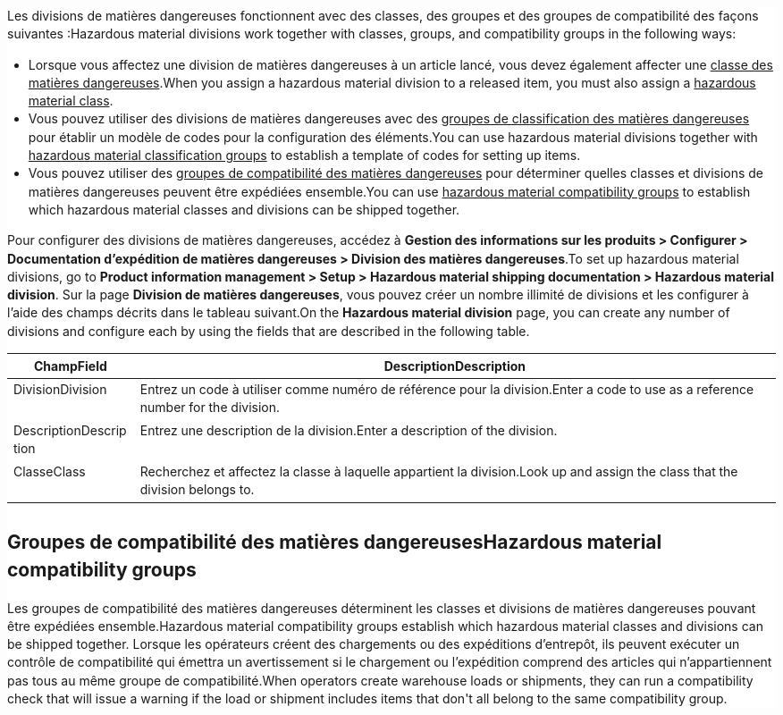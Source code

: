 <span data-ttu-id="77a8b-290">Les divisions de matières dangereuses fonctionnent avec des classes, des groupes et des groupes de compatibilité des façons suivantes :</span><span class="sxs-lookup"><span data-stu-id="77a8b-290">Hazardous material divisions work together with classes, groups, and compatibility groups in the following ways:</span></span>

- <span data-ttu-id="77a8b-291">Lorsque vous affectez une division de matières dangereuses à un article lancé, vous devez également affecter une [classe des matières dangereuses](#classes).</span><span class="sxs-lookup"><span data-stu-id="77a8b-291">When you assign a hazardous material division to a released item, you must also assign a [hazardous material class](#classes).</span></span>
- <span data-ttu-id="77a8b-292">Vous pouvez utiliser des divisions de matières dangereuses avec des [groupes de classification des matières dangereuses](#classification-groups) pour établir un modèle de codes pour la configuration des éléments.</span><span class="sxs-lookup"><span data-stu-id="77a8b-292">You can use hazardous material divisions together with [hazardous material classification groups](#classification-groups) to establish a template of codes for setting up items.</span></span>
- <span data-ttu-id="77a8b-293">Vous pouvez utiliser des [groupes de compatibilité des matières dangereuses](#compatibility-groups) pour déterminer quelles classes et divisions de matières dangereuses peuvent être expédiées ensemble.</span><span class="sxs-lookup"><span data-stu-id="77a8b-293">You can use [hazardous material compatibility groups](#compatibility-groups) to establish which hazardous material classes and divisions can be shipped together.</span></span>

<span data-ttu-id="77a8b-294">Pour configurer des divisions de matières dangereuses, accédez à **Gestion des informations sur les produits \> Configurer \> Documentation d’expédition de matières dangereuses \> Division des matières dangereuses**.</span><span class="sxs-lookup"><span data-stu-id="77a8b-294">To set up hazardous material divisions, go to **Product information management \> Setup \> Hazardous material shipping documentation \> Hazardous material division**.</span></span> <span data-ttu-id="77a8b-295">Sur la page **Division de matières dangereuses**, vous pouvez créer un nombre illimité de divisions et les configurer à l’aide des champs décrits dans le tableau suivant.</span><span class="sxs-lookup"><span data-stu-id="77a8b-295">On the **Hazardous material division** page, you can create any number of divisions and configure each by using the fields that are described in the following table.</span></span>

| <span data-ttu-id="77a8b-296">Champ</span><span class="sxs-lookup"><span data-stu-id="77a8b-296">Field</span></span> | <span data-ttu-id="77a8b-297">Description</span><span class="sxs-lookup"><span data-stu-id="77a8b-297">Description</span></span> |
|---|---|
| <span data-ttu-id="77a8b-298">Division</span><span class="sxs-lookup"><span data-stu-id="77a8b-298">Division</span></span> | <span data-ttu-id="77a8b-299">Entrez un code à utiliser comme numéro de référence pour la division.</span><span class="sxs-lookup"><span data-stu-id="77a8b-299">Enter a code to use as a reference number for the division.</span></span> |
| <span data-ttu-id="77a8b-300">Description</span><span class="sxs-lookup"><span data-stu-id="77a8b-300">Description</span></span> | <span data-ttu-id="77a8b-301">Entrez une description de la division.</span><span class="sxs-lookup"><span data-stu-id="77a8b-301">Enter a description of the division.</span></span> |
| <span data-ttu-id="77a8b-302">Classe</span><span class="sxs-lookup"><span data-stu-id="77a8b-302">Class</span></span> | <span data-ttu-id="77a8b-303">Recherchez et affectez la classe à laquelle appartient la division.</span><span class="sxs-lookup"><span data-stu-id="77a8b-303">Look up and assign the class that the division belongs to.</span></span> |

## <a name="hazardous-material-compatibility-groups"></a><a name="compatibility-groups"></a><span data-ttu-id="77a8b-304">Groupes de compatibilité des matières dangereuses</span><span class="sxs-lookup"><span data-stu-id="77a8b-304">Hazardous material compatibility groups</span></span>

<span data-ttu-id="77a8b-305">Les groupes de compatibilité des matières dangereuses déterminent les classes et divisions de matières dangereuses pouvant être expédiées ensemble.</span><span class="sxs-lookup"><span data-stu-id="77a8b-305">Hazardous material compatibility groups establish which hazardous material classes and divisions can be shipped together.</span></span> <span data-ttu-id="77a8b-306">Lorsque les opérateurs créent des chargements ou des expéditions d’entrepôt, ils peuvent exécuter un contrôle de compatibilité qui émettra un avertissement si le chargement ou l’expédition comprend des articles qui n’appartiennent pas tous au même groupe de compatibilité.</span><span class="sxs-lookup"><span data-stu-id="77a8b-306">When operators create warehouse loads or shipments, they can run a compatibility check that will issue a warning if the load or shipment includes items that don't all belong to the same compatibility group.</span></span>
